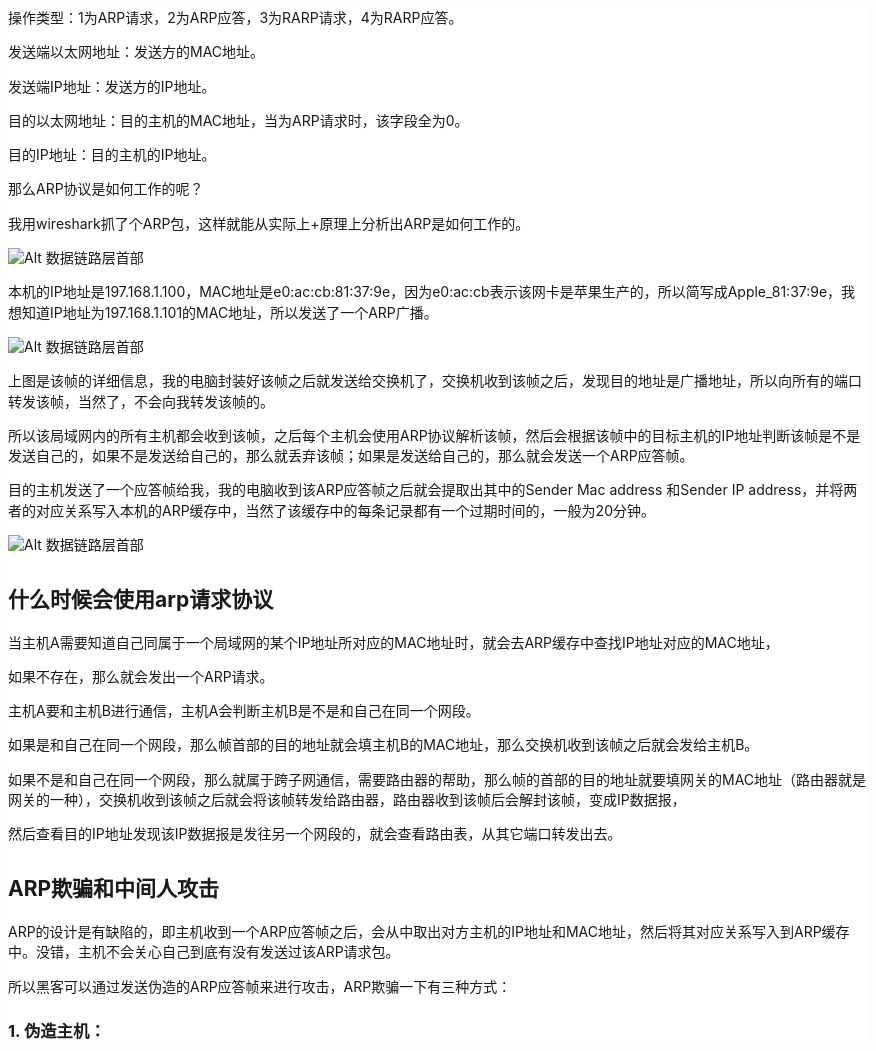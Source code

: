 操作类型：1为ARP请求，2为ARP应答，3为RARP请求，4为RARP应答。

发送端以太网地址：发送方的MAC地址。

发送端IP地址：发送方的IP地址。

目的以太网地址：目的主机的MAC地址，当为ARP请求时，该字段全为0。

目的IP地址：目的主机的IP地址。


那么ARP协议是如何工作的呢？

我用wireshark抓了个ARP包，这样就能从实际上+原理上分析出ARP是如何工作的。

![Alt 数据链路层首部](http://obil5saf9.bkt.clouddn.com/arp3.png)

本机的IP地址是197.168.1.100，MAC地址是e0:ac:cb:81:37:9e，因为e0:ac:cb表示该网卡是苹果生产的，所以简写成Apple\_81:37:9e，我想知道IP地址为197.168.1.101的MAC地址，所以发送了一个ARP广播。

![Alt 数据链路层首部](http://obil5saf9.bkt.clouddn.com/arp4.png)

上图是该帧的详细信息，我的电脑封装好该帧之后就发送给交换机了，交换机收到该帧之后，发现目的地址是广播地址，所以向所有的端口转发该帧，当然了，不会向我转发该帧的。

所以该局域网内的所有主机都会收到该帧，之后每个主机会使用ARP协议解析该帧，然后会根据该帧中的目标主机的IP地址判断该帧是不是发送自己的，如果不是发送给自己的，那么就丢弃该帧；如果是发送给自己的，那么就会发送一个ARP应答帧。


目的主机发送了一个应答帧给我，我的电脑收到该ARP应答帧之后就会提取出其中的Sender Mac address 和Sender IP address，并将两者的对应关系写入本机的ARP缓存中，当然了该缓存中的每条记录都有一个过期时间的，一般为20分钟。


![Alt 数据链路层首部](http://obil5saf9.bkt.clouddn.com/arp5.png)


## 什么时候会使用arp请求协议

当主机A需要知道自己同属于一个局域网的某个IP地址所对应的MAC地址时，就会去ARP缓存中查找IP地址对应的MAC地址，

如果不存在，那么就会发出一个ARP请求。



主机A要和主机B进行通信，主机A会判断主机B是不是和自己在同一个网段。

如果是和自己在同一个网段，那么帧首部的目的地址就会填主机B的MAC地址，那么交换机收到该帧之后就会发给主机B。

如果不是和自己在同一个网段，那么就属于跨子网通信，需要路由器的帮助，那么帧的首部的目的地址就要填网关的MAC地址（路由器就是网关的一种），交换机收到该帧之后就会将该帧转发给路由器，路由器收到该帧后会解封该帧，变成IP数据报，

然后查看目的IP地址发现该IP数据报是发往另一个网段的，就会查看路由表，从其它端口转发出去。


## ARP欺骗和中间人攻击

ARP的设计是有缺陷的，即主机收到一个ARP应答帧之后，会从中取出对方主机的IP地址和MAC地址，然后将其对应关系写入到ARP缓存中。没错，主机不会关心自己到底有没有发送过该ARP请求包。

所以黑客可以通过发送伪造的ARP应答帧来进行攻击，ARP欺骗一下有三种方式：

### 1. 伪造主机：
